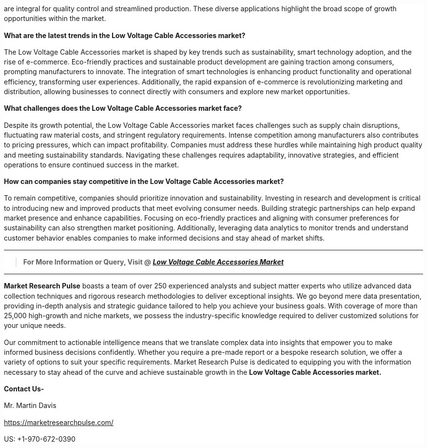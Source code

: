 are integral for quality control and streamlined production. These diverse applications highlight the broad scope of growth opportunities within the market.</p><p><strong>What are the latest trends in the Low Voltage Cable Accessories market?</strong></p><p>The Low Voltage Cable Accessories market is shaped by key trends such as sustainability, smart technology adoption, and the rise of e-commerce. Eco-friendly practices and sustainable product development are gaining traction among consumers, prompting manufacturers to innovate. The integration of smart technologies is enhancing product functionality and operational efficiency, transforming user experiences. Additionally, the rapid expansion of e-commerce is revolutionizing marketing and distribution, allowing businesses to connect directly with consumers and explore new market opportunities.</p><p><strong>What challenges does the Low Voltage Cable Accessories market face?</strong></p><p>Despite its growth potential, the Low Voltage Cable Accessories market faces challenges such as supply chain disruptions, fluctuating raw material costs, and stringent regulatory requirements. Intense competition among manufacturers also contributes to pricing pressures, which can impact profitability. Companies must address these hurdles while maintaining high product quality and meeting sustainability standards. Navigating these challenges requires adaptability, innovative strategies, and efficient operations to ensure continued success in the market.</p><p><strong>How can companies stay competitive in the Low Voltage Cable Accessories market?</strong></p><p>To remain competitive, companies should prioritize innovation and sustainability. Investing in research and development is critical to introducing new and improved products that meet evolving consumer needs. Building strategic partnerships can help expand market presence and enhance capabilities. Focusing on eco-friendly practices and aligning with consumer preferences for sustainability can also strengthen market positioning. Additionally, leveraging data analytics to monitor trends and understand customer behavior enables companies to make informed decisions and stay ahead of market shifts.</p><hr /><blockquote><p><strong>For More Information or Query, Visit @&nbsp;<em><a href="https://marketresearchpulse.com/report/149795/low-voltage-cable-accessories-market?utm_source=Linkedin&utm_medium=0117">Low Voltage Cable Accessories Market</a></em></strong></p></blockquote><hr /><p><strong>Market Research Pulse</strong> boasts a team of over 250 experienced analysts and subject matter experts who utilize advanced data collection techniques and rigorous research methodologies to deliver exceptional insights. We go beyond mere data presentation, providing in-depth analysis and strategic guidance tailored to help you achieve your business goals. With coverage of more than 25,000 high-growth and niche markets, we possess the industry-specific knowledge required to deliver customized solutions for your unique needs.</p><p>Our commitment to actionable intelligence means that we translate complex data into insights that empower you to make informed business decisions confidently. Whether you require a pre-made report or a bespoke research solution, we offer a variety of options to suit your specific requirements. Market Research Pulse is dedicated to equipping you with the information necessary to stay ahead of the curve and achieve sustainable growth in the <strong>Low Voltage Cable Accessories market.</strong></p><p><strong>Contact Us-</strong></p><p>Mr. Martin Davis</p><p>https://marketresearchpulse.com/</p><p>US: +1-970-672-0390</p>
